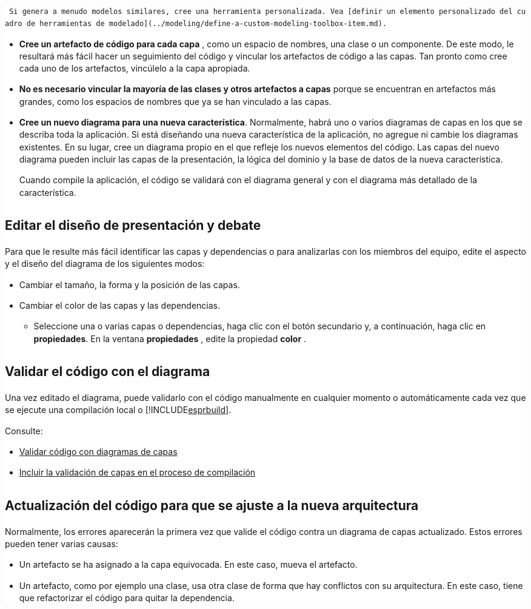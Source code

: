      Si genera a menudo modelos similares, cree una herramienta personalizada. Vea [definir un elemento personalizado del cuadro de herramientas de modelado](../modeling/define-a-custom-modeling-toolbox-item.md).

- **Cree un artefacto de código para cada capa** , como un espacio de nombres, una clase o un componente. De este modo, le resultará más fácil hacer un seguimiento del código y vincular los artefactos de código a las capas. Tan pronto como cree cada uno de los artefactos, vincúlelo a la capa apropiada.

- **No es necesario vincular la mayoría de las clases y otros artefactos a capas** porque se encuentran en artefactos más grandes, como los espacios de nombres que ya se han vinculado a las capas.

- **Cree un nuevo diagrama para una nueva característica**. Normalmente, habrá uno o varios diagramas de capas en los que se describa toda la aplicación. Si está diseñando una nueva característica de la aplicación, no agregue ni cambie los diagramas existentes. En su lugar, cree un diagrama propio en el que refleje los nuevos elementos del código. Las capas del nuevo diagrama pueden incluir las capas de la presentación, la lógica del dominio y la base de datos de la nueva característica.

     Cuando compile la aplicación, el código se validará con el diagrama general y con el diagrama más detallado de la característica.

## <a name="edit-the-layout-for-presentation-and-discussion"></a><a name="EditLayout"></a> Editar el diseño de presentación y debate
 Para que le resulte más fácil identificar las capas y dependencias o para analizarlas con los miembros del equipo, edite el aspecto y el diseño del diagrama de los siguientes modos:

- Cambiar el tamaño, la forma y la posición de las capas.

- Cambiar el color de las capas y las dependencias.

  - Seleccione una o varias capas o dependencias, haga clic con el botón secundario y, a continuación, haga clic en **propiedades**. En la ventana **propiedades** , edite la propiedad **color** .

## <a name="validate-the-code-against-the-diagram"></a><a name="Validate"></a> Validar el código con el diagrama
 Una vez editado el diagrama, puede validarlo con el código manualmente en cualquier momento o automáticamente cada vez que se ejecute una compilación local o [!INCLUDE[esprbuild](../includes/esprbuild-md.md)].

 Consulte:

- [Validar código con diagramas de capas](../modeling/validate-code-with-layer-diagrams.md)

- [Incluir la validación de capas en el proceso de compilación](#BuildValidation)

## <a name="update-the-code-to-conform-to-the-new-architecture"></a><a name="UpdateCode"></a> Actualización del código para que se ajuste a la nueva arquitectura
 Normalmente, los errores aparecerán la primera vez que valide el código contra un diagrama de capas actualizado. Estos errores pueden tener varias causas:

- Un artefacto se ha asignado a la capa equivocada. En este caso, mueva el artefacto.

- Un artefacto, como por ejemplo una clase, usa otra clase de forma que hay conflictos con su arquitectura. En este caso, tiene que refactorizar el código para quitar la dependencia.
